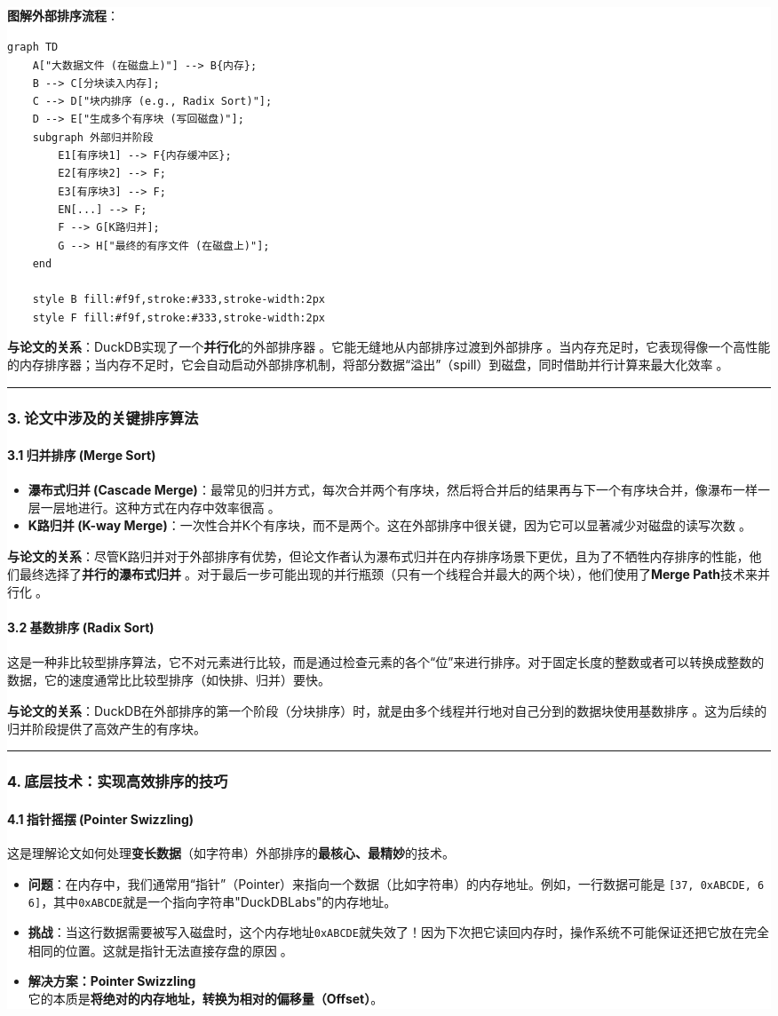 **图解外部排序流程**：

```mermaid
graph TD
    A["大数据文件 (在磁盘上)"] --> B{内存};
    B --> C[分块读入内存];
    C --> D["块内排序 (e.g., Radix Sort)"];
    D --> E["生成多个有序块 (写回磁盘)"];
    subgraph 外部归并阶段
        E1[有序块1] --> F{内存缓冲区};
        E2[有序块2] --> F;
        E3[有序块3] --> F;
        EN[...] --> F;
        F --> G[K路归并];
        G --> H["最终的有序文件 (在磁盘上)"];
    end

    style B fill:#f9f,stroke:#333,stroke-width:2px
    style F fill:#f9f,stroke:#333,stroke-width:2px
```

 **与论文的关系**：DuckDB实现了一个**并行化**的外部排序器   。它能无缝地从内部排序过渡到外部排序   。当内存充足时，它表现得像一个高性能的内存排序器；当内存不足时，它会自动启动外部排序机制，将部分数据“溢出”（spill）到磁盘，同时借助并行计算来最大化效率  。

-----

### 3\. 论文中涉及的关键排序算法

#### 3.1 归并排序 (Merge Sort)

  *  **瀑布式归并 (Cascade Merge)**：最常见的归并方式，每次合并两个有序块，然后将合并后的结果再与下一个有序块合并，像瀑布一样一层一层地进行。这种方式在内存中效率很高  。
  *  **K路归并 (K-way Merge)**：一次性合并K个有序块，而不是两个。这在外部排序中很关键，因为它可以显著减少对磁盘的读写次数  。

 **与论文的关系**：尽管K路归并对于外部排序有优势，但论文作者认为瀑布式归并在内存排序场景下更优，且为了不牺牲内存排序的性能，他们最终选择了**并行的瀑布式归并**   。对于最后一步可能出现的并行瓶颈（只有一个线程合并最大的两个块），他们使用了**Merge Path**技术来并行化  。

#### 3.2 基数排序 (Radix Sort)

这是一种非比较型排序算法，它不对元素进行比较，而是通过检查元素的各个“位”来进行排序。对于固定长度的整数或者可以转换成整数的数据，它的速度通常比比较型排序（如快排、归并）要快。

 **与论文的关系**：DuckDB在外部排序的第一个阶段（分块排序）时，就是由多个线程并行地对自己分到的数据块使用基数排序  。这为后续的归并阶段提供了高效产生的有序块。

-----

### 4\. 底层技术：实现高效排序的技巧

#### 4.1 指针摇摆 (Pointer Swizzling)

这是理解论文如何处理**变长数据**（如字符串）外部排序的**最核心、最精妙**的技术。

  * **问题**：在内存中，我们通常用“指针”（Pointer）来指向一个数据（比如字符串）的内存地址。例如，一行数据可能是 `[37, 0xABCDE, 66]`，其中`0xABCDE`就是一个指向字符串"DuckDBLabs"的内存地址。

  *  **挑战**：当这行数据需要被写入磁盘时，这个内存地址`0xABCDE`就失效了！因为下次把它读回内存时，操作系统不可能保证还把它放在完全相同的位置。这就是指针无法直接存盘的原因  。

  *  **解决方案：Pointer Swizzling**  
    它的本质是**将绝对的内存地址，转换为相对的偏移量（Offset）**。
